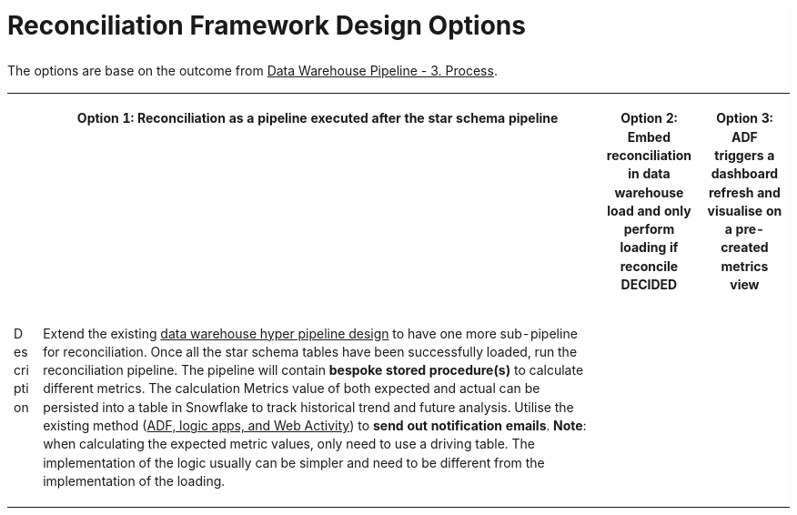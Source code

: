 </div>

# Reconciliation Framework Design Options

The options are base on the outcome from
<a href="Data_Warehouse_Pipeline_-_3._Process"
data-linked-resource-id="469860353" data-linked-resource-version="42"
data-linked-resource-type="page">Data Warehouse Pipeline - 3.
Process</a>.

<div class="table-wrap">

<table class="confluenceTable" data-layout="default">
<tbody>
<tr class="header">
<th class="confluenceTh"></th>
<th class="confluenceTh"><p><strong>Option 1: Reconciliation as a
pipeline executed after the star schema pipeline</strong></p></th>
<th class="confluenceTh"><p><strong>Option 2: Embed reconciliation in
data warehouse load and only perform loading if reconcile</strong>
DECIDED</p></th>
<th class="confluenceTh"><p><strong>Option 3: ADF triggers a dashboard
refresh and visualise on a pre-created metrics view</strong></p></th>
</tr>

<tr class="odd">
<td class="confluenceTd"><p>Description</p></td>
<td class="confluenceTd"><p>Extend the existing <a
href="Data_Warehouse_Pipeline_-_3._Process"
data-linked-resource-id="469860353" data-linked-resource-version="42"
data-linked-resource-type="page">data warehouse hyper pipeline
design</a> to have one more sub-pipeline for reconciliation. Once all
the star schema tables have been successfully loaded, run the
reconciliation pipeline. The pipeline will contain <strong>bespoke
stored procedure(s)</strong> to calculate different metrics. The
calculation Metrics value of both expected and actual can be persisted
into a table in Snowflake to track historical trend and future analysis.
Utilise the existing method (<a
href="https://www.mssqltips.com/sqlservertip/5718/azure-data-factory-pipeline-email-notification--part-1/"
rel="nofollow">ADF, logic apps, and Web Activity</a>) to <strong>send
out notification emails</strong>. <strong>Note</strong>: when
calculating the expected metric values, only need to use a driving
table. The implementation of the logic usually can be simpler and need
to be different from the implementation of the loading.</p>
<div
id="ap-com.mxgraph.confluence.plugins.diagramly__drawio2285520807949371143"
class="ap-container">
<div
id="embedded-com.mxgraph.confluence.plugins.diagramly__drawio2285520807949371143"
class="ap-content">
